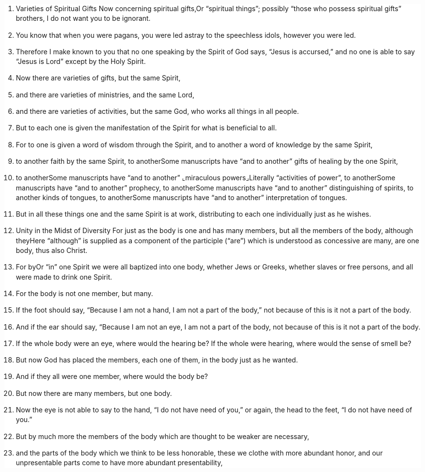 1.  Varieties of Spiritual Gifts Now concerning spiritual gifts,Or “spiritual things”; possibly “those who possess spiritual gifts” brothers, I do not want you to be ignorant.

2. You know that when you were pagans, you were led astray to the speechless idols, however you were led.

3. Therefore I make known to you that no one speaking by the Spirit of God says, “Jesus is accursed,” and no one is able to say “Jesus is Lord” except by the Holy Spirit. 

4. Now there are varieties of gifts, but the same Spirit,

5. and there are varieties of ministries, and the same Lord,

6. and there are varieties of activities, but the same God, who works all things in all people.

7. But to each one is given the manifestation of the Spirit for what is beneficial to all.

8. For to one is given a word of wisdom through the Spirit, and to another a word of knowledge by the same Spirit,

9. to another faith by the same Spirit, to anotherSome manuscripts have “and to another” gifts of healing by the one Spirit,

10. to anotherSome manuscripts have “and to another” ⌞miraculous powers⌟Literally “activities of power”, to anotherSome manuscripts have “and to another” prophecy, to anotherSome manuscripts have “and to another” distinguishing of spirits, to another kinds of tongues, to anotherSome manuscripts have “and to another” interpretation of tongues.

11. But in all these things one and the same Spirit is at work, distributing to each one individually just as he wishes.  

12.  Unity in the Midst of Diversity For just as the body is one and has many members, but all the members of the body, although theyHere “although” is supplied as a component of the participle (“are”) which is understood as concessive are many, are one body, thus also Christ.

13. For byOr “in” one Spirit we were all baptized into one body, whether Jews or Greeks, whether slaves or free persons, and all were made to drink one Spirit.

14. For the body is not one member, but many.

15. If the foot should say, “Because I am not a hand, I am not a part of the body,” not because of this is it not a part of the body.

16. And if the ear should say, “Because I am not an eye, I am not a part of the body, not because of this is it not a part of the body.

17. If the whole body were an eye, where would the hearing be? If the whole were hearing, where would the sense of smell be?

18. But now God has placed the members, each one of them, in the body just as he wanted.

19. And if they all were one member, where would the body be?

20. But now there are many members, but one body. 

21. Now the eye is not able to say to the hand, “I do not have need of you,” or again, the head to the feet, “I do not have need of you.”

22. But by much more the members of the body which are thought to be weaker are necessary,

23. and the parts of the body which we think to be less honorable, these we clothe with more abundant honor, and our unpresentable parts come to have more abundant presentability,
